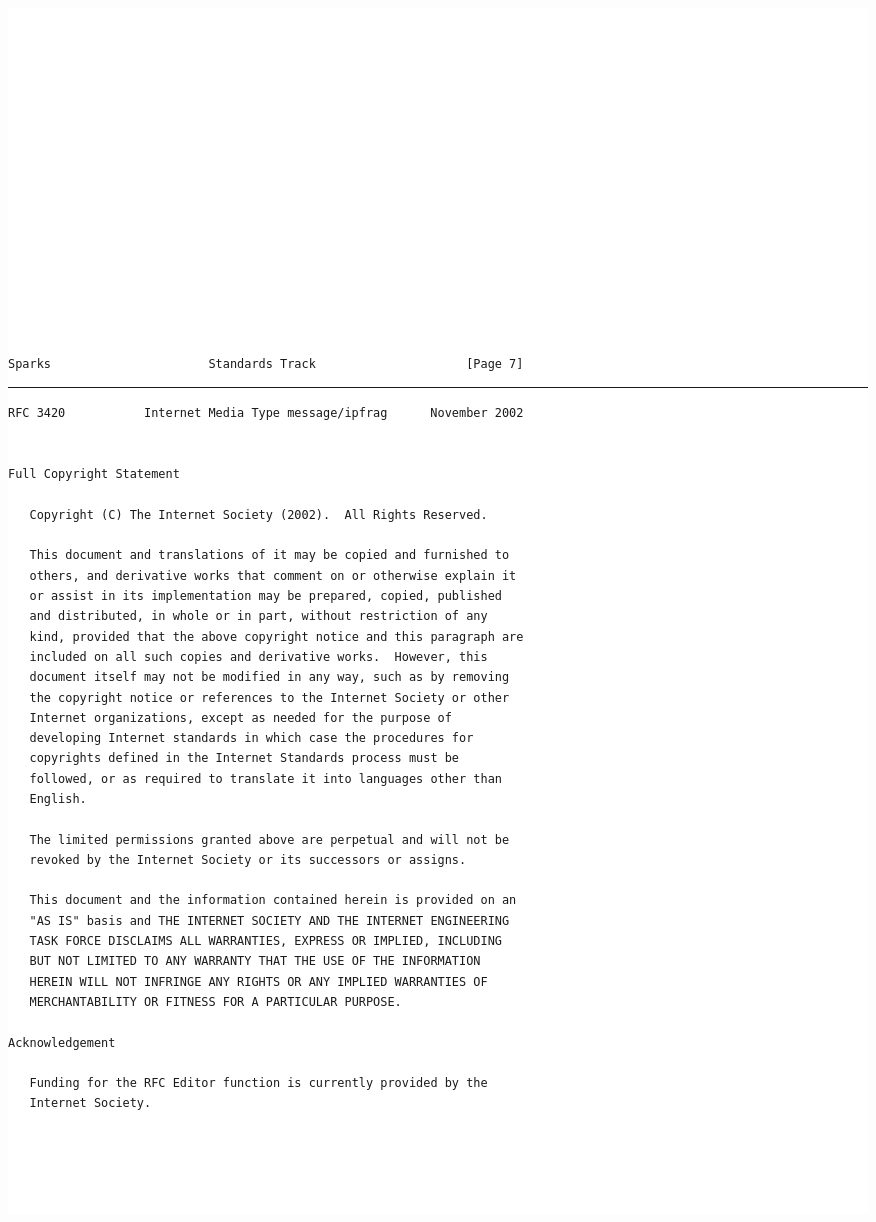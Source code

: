 ``` newpage

















Sparks                      Standards Track                     [Page 7]
```

------------------------------------------------------------------------

``` newpage
RFC 3420           Internet Media Type message/ipfrag      November 2002


Full Copyright Statement

   Copyright (C) The Internet Society (2002).  All Rights Reserved.

   This document and translations of it may be copied and furnished to
   others, and derivative works that comment on or otherwise explain it
   or assist in its implementation may be prepared, copied, published
   and distributed, in whole or in part, without restriction of any
   kind, provided that the above copyright notice and this paragraph are
   included on all such copies and derivative works.  However, this
   document itself may not be modified in any way, such as by removing
   the copyright notice or references to the Internet Society or other
   Internet organizations, except as needed for the purpose of
   developing Internet standards in which case the procedures for
   copyrights defined in the Internet Standards process must be
   followed, or as required to translate it into languages other than
   English.

   The limited permissions granted above are perpetual and will not be
   revoked by the Internet Society or its successors or assigns.

   This document and the information contained herein is provided on an
   "AS IS" basis and THE INTERNET SOCIETY AND THE INTERNET ENGINEERING
   TASK FORCE DISCLAIMS ALL WARRANTIES, EXPRESS OR IMPLIED, INCLUDING
   BUT NOT LIMITED TO ANY WARRANTY THAT THE USE OF THE INFORMATION
   HEREIN WILL NOT INFRINGE ANY RIGHTS OR ANY IMPLIED WARRANTIES OF
   MERCHANTABILITY OR FITNESS FOR A PARTICULAR PURPOSE.

Acknowledgement

   Funding for the RFC Editor function is currently provided by the
   Internet Society.






```
